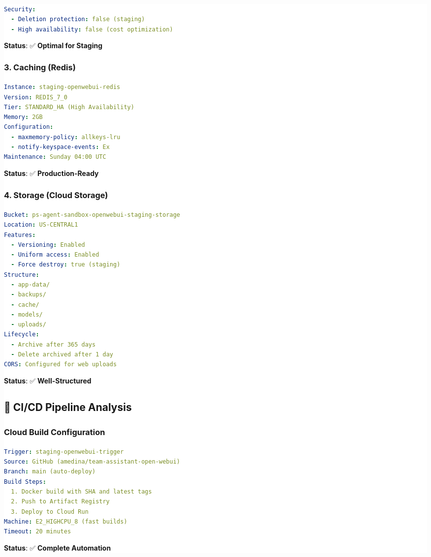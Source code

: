 ```yaml
Security:
  - Deletion protection: false (staging)
  - High availability: false (cost optimization)
```
**Status**: ✅ **Optimal for Staging**

### 3. Caching (Redis)
```yaml
Instance: staging-openwebui-redis
Version: REDIS_7_0
Tier: STANDARD_HA (High Availability)
Memory: 2GB
Configuration:
  - maxmemory-policy: allkeys-lru
  - notify-keyspace-events: Ex
Maintenance: Sunday 04:00 UTC
```
**Status**: ✅ **Production-Ready**

### 4. Storage (Cloud Storage)
```yaml
Bucket: ps-agent-sandbox-openwebui-staging-storage
Location: US-CENTRAL1
Features:
  - Versioning: Enabled
  - Uniform access: Enabled
  - Force destroy: true (staging)
Structure:
  - app-data/
  - backups/
  - cache/
  - models/
  - uploads/
Lifecycle:
  - Archive after 365 days
  - Delete archived after 1 day
CORS: Configured for web uploads
```
**Status**: ✅ **Well-Structured**

## 🔧 CI/CD Pipeline Analysis

### Cloud Build Configuration
```yaml
Trigger: staging-openwebui-trigger
Source: GitHub (amedina/team-assistant-open-webui)
Branch: main (auto-deploy)
Build Steps:
  1. Docker build with SHA and latest tags
  2. Push to Artifact Registry
  3. Deploy to Cloud Run
Machine: E2_HIGHCPU_8 (fast builds)
Timeout: 20 minutes
```
**Status**: ✅ **Complete Automation**
